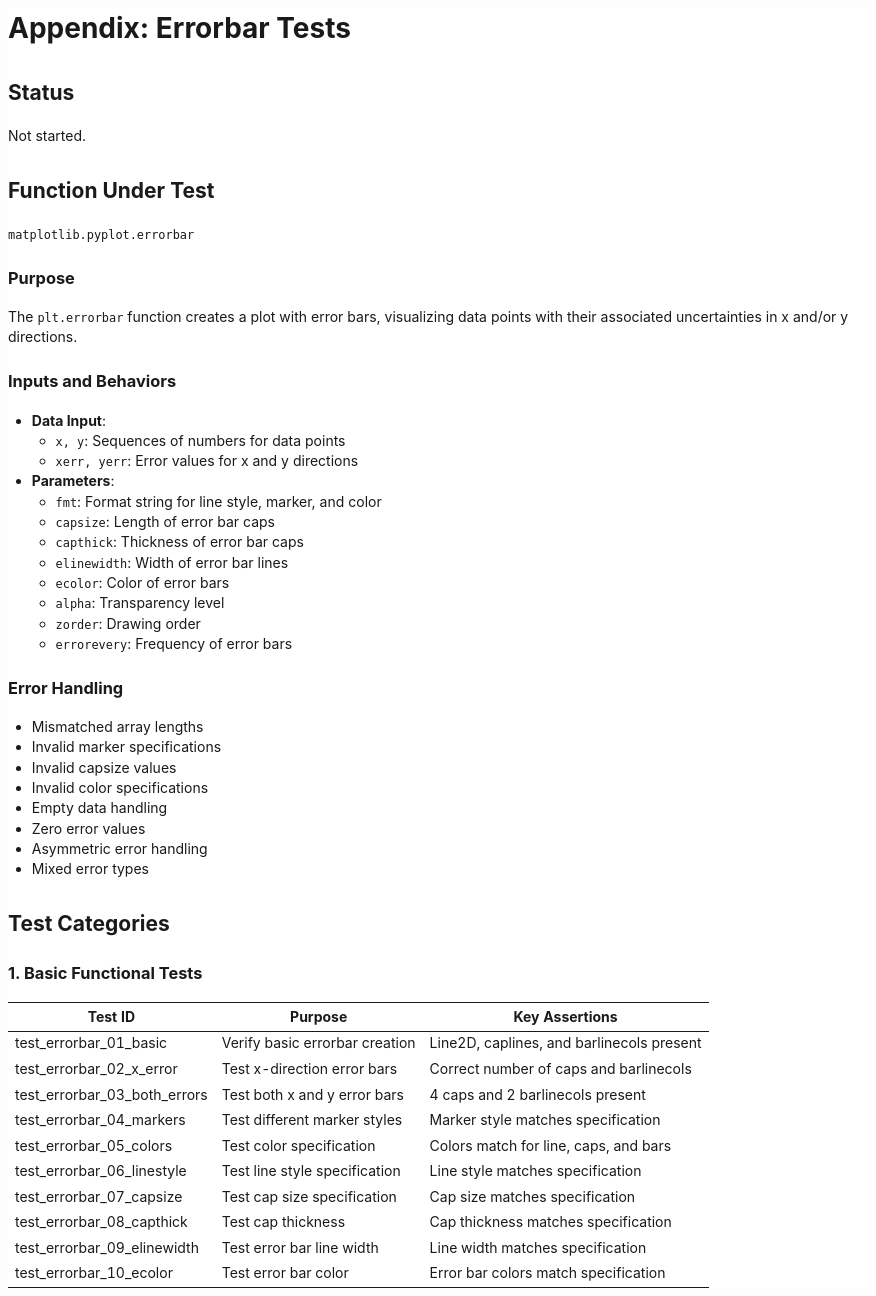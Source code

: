 # Appendix: Errorbar Tests

## Status
Not started.

## Function Under Test
`matplotlib.pyplot.errorbar`

### Purpose
The `plt.errorbar` function creates a plot with error bars, visualizing data points with their associated uncertainties in x and/or y directions.

### Inputs and Behaviors
- **Data Input**: 
  - `x, y`: Sequences of numbers for data points
  - `xerr, yerr`: Error values for x and y directions
- **Parameters**:
  - `fmt`: Format string for line style, marker, and color
  - `capsize`: Length of error bar caps
  - `capthick`: Thickness of error bar caps
  - `elinewidth`: Width of error bar lines
  - `ecolor`: Color of error bars
  - `alpha`: Transparency level
  - `zorder`: Drawing order
  - `errorevery`: Frequency of error bars

### Error Handling
- Mismatched array lengths
- Invalid marker specifications
- Invalid capsize values
- Invalid color specifications
- Empty data handling
- Zero error values
- Asymmetric error handling
- Mixed error types

## Test Categories

### 1. Basic Functional Tests
| Test ID | Purpose | Key Assertions |
|---------|---------|----------------|
| test_errorbar_01_basic | Verify basic errorbar creation | Line2D, caplines, and barlinecols present |
| test_errorbar_02_x_error | Test x-direction error bars | Correct number of caps and barlinecols |
| test_errorbar_03_both_errors | Test both x and y error bars | 4 caps and 2 barlinecols present |
| test_errorbar_04_markers | Test different marker styles | Marker style matches specification |
| test_errorbar_05_colors | Test color specification | Colors match for line, caps, and bars |
| test_errorbar_06_linestyle | Test line style specification | Line style matches specification |
| test_errorbar_07_capsize | Test cap size specification | Cap size matches specification |
| test_errorbar_08_capthick | Test cap thickness | Cap thickness matches specification |
| test_errorbar_09_elinewidth | Test error bar line width | Line width matches specification |
| test_errorbar_10_ecolor | Test error bar color | Error bar colors match specification |